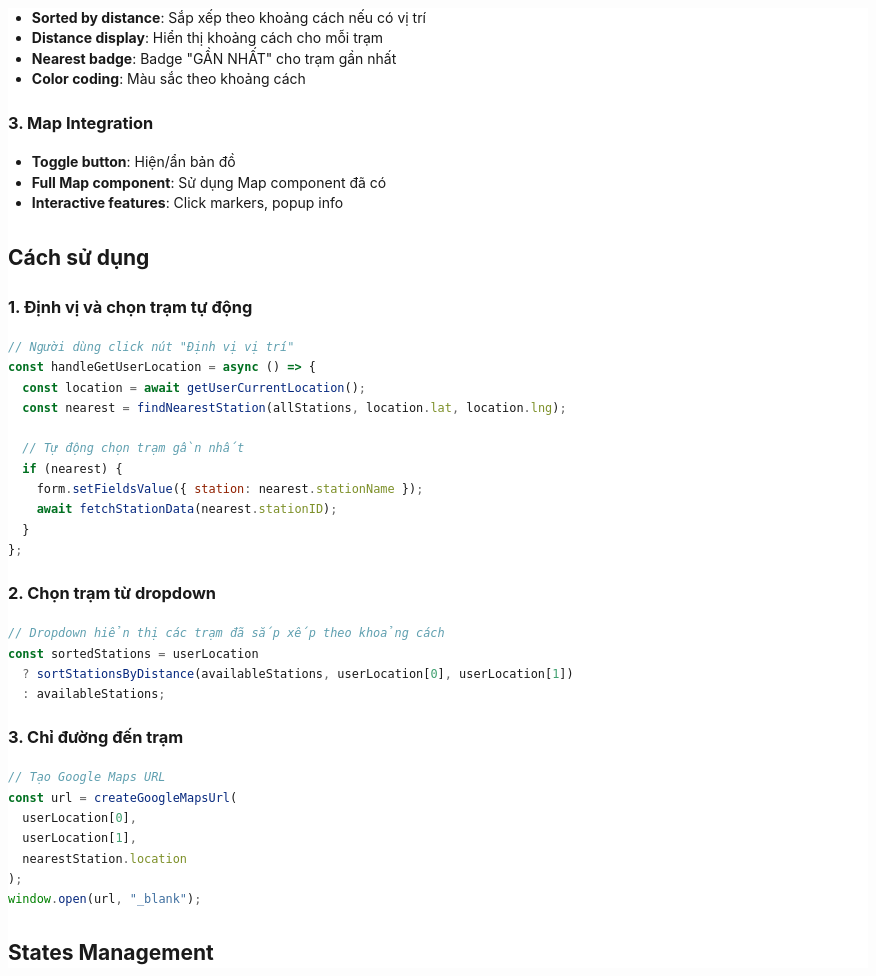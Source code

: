 - **Sorted by distance**: Sắp xếp theo khoảng cách nếu có vị trí
- **Distance display**: Hiển thị khoảng cách cho mỗi trạm
- **Nearest badge**: Badge "GẦN NHẤT" cho trạm gần nhất
- **Color coding**: Màu sắc theo khoảng cách

### 3. Map Integration

- **Toggle button**: Hiện/ẩn bản đồ
- **Full Map component**: Sử dụng Map component đã có
- **Interactive features**: Click markers, popup info

## Cách sử dụng

### 1. Định vị và chọn trạm tự động

```javascript
// Người dùng click nút "Định vị vị trí"
const handleGetUserLocation = async () => {
  const location = await getUserCurrentLocation();
  const nearest = findNearestStation(allStations, location.lat, location.lng);

  // Tự động chọn trạm gần nhất
  if (nearest) {
    form.setFieldsValue({ station: nearest.stationName });
    await fetchStationData(nearest.stationID);
  }
};
```

### 2. Chọn trạm từ dropdown

```javascript
// Dropdown hiển thị các trạm đã sắp xếp theo khoảng cách
const sortedStations = userLocation
  ? sortStationsByDistance(availableStations, userLocation[0], userLocation[1])
  : availableStations;
```

### 3. Chỉ đường đến trạm

```javascript
// Tạo Google Maps URL
const url = createGoogleMapsUrl(
  userLocation[0],
  userLocation[1],
  nearestStation.location
);
window.open(url, "_blank");
```

## States Management

